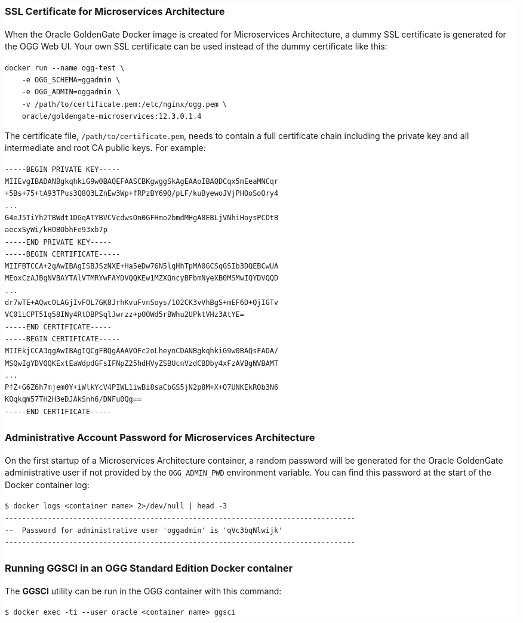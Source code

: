 ### SSL Certificate for Microservices Architecture
When the Oracle GoldenGate Docker image is created for Microservices Architecture, a dummy SSL certificate is generated for the OGG Web UI. Your own SSL certificate can be used instead of the dummy certificate like this:

    docker run --name ogg-test \
        -e OGG_SCHEMA=ggadmin \
        -e OGG_ADMIN=oggadmin \
        -v /path/to/certificate.pem:/etc/nginx/ogg.pem \
        oracle/goldengate-microservices:12.3.0.1.4

The certificate file, `/path/to/certificate.pem`, needs to contain a full certificate chain including the private key and all intermediate and root CA public keys. For example:

    -----BEGIN PRIVATE KEY-----
    MIIEvgIBADANBgkqhkiG9w0BAQEFAASCBKgwggSkAgEAAoIBAQDCqx5mEeaMNCqr
    +5Bs+75+tA93TPus3Q8Q3LZnEw3Wp+fRPzBY69Q/pLF/kuByewoJVjPHOoSoQry4
    ...
    G4eJ5TiYh2TBWdt1DGqATYBVCVcdwsOn0GFHmo2bmdMHgA8EBLjVNhiHoysPCOtB
    aecxSyWi/kHOBObhFe93xb7p
    -----END PRIVATE KEY-----
    -----BEGIN CERTIFICATE-----
    MIIFBTCCA+2gAwIBAgISBJSzNXE+Ha5eDw76N5lgHhTpMA0GCSqGSIb3DQEBCwUA
    MEoxCzAJBgNVBAYTAlVTMRYwFAYDVQQKEw1MZXQncyBFbmNyeXB0MSMwIQYDVQQD
    ...
    dr7wTE+AQwcOLAGjIvFOL7GK8JrhKvuFvnSoys/1O2CK3vVhBgS+mEF6D+QjIGTv
    VC01LCPT51q58INy4RtDBPSqlJwrzz+pOOWd5rBWhu2UPktVHz3AtYE=
    -----END CERTIFICATE-----
    -----BEGIN CERTIFICATE-----
    MIIEkjCCA3qgAwIBAgIQCgFBQgAAAVOFc2oLheynCDANBgkqhkiG9w0BAQsFADA/
    MSQwIgYDVQQKExtEaWdpdGFsIFNpZ25hdHVyZSBUcnVzdCBDby4xFzAVBgNVBAMT
    ...
    PfZ+G6Z6h7mjem0Y+iWlkYcV4PIWL1iwBi8saCbGS5jN2p8M+X+Q7UNKEkROb3N6
    KOqkqm57TH2H3eDJAkSnh6/DNFu0Qg==
    -----END CERTIFICATE-----

### Administrative Account Password for Microservices Architecture
On the first startup of a Microservices Architecture container, a random password will be generated for the Oracle GoldenGate administrative user if not provided by the `OGG_ADMIN_PWD` environment variable. You can find this password at the start of the Docker container log:

    $ docker logs <container name> 2>/dev/null | head -3
    ----------------------------------------------------------------------------------
    --  Password for administrative user 'oggadmin' is 'qVc3bqNlwijk'
    ----------------------------------------------------------------------------------

### Running GGSCI in an OGG Standard Edition Docker container
The **GGSCI** utility can be run in the OGG container with this command:

    $ docker exec -ti --user oracle <container name> ggsci
